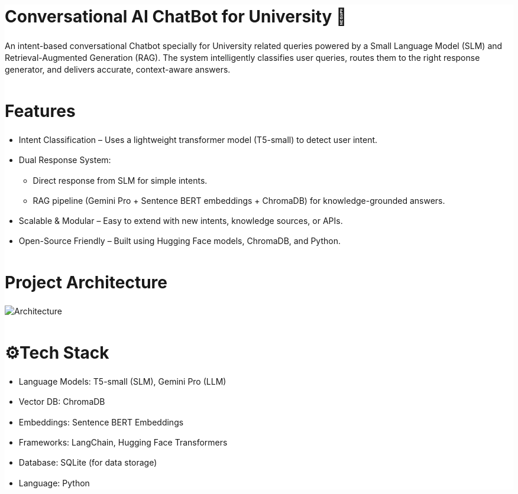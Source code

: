 # Conversational AI ChatBot for University 🤖

An intent-based conversational Chatbot specially for University related queries powered by a Small Language Model (SLM) and Retrieval-Augmented Generation (RAG).
The system intelligently classifies user queries, routes them to the right response generator, and delivers accurate, context-aware answers.

# Features

- Intent Classification – Uses a lightweight transformer model (T5-small) to detect user intent.

- Dual Response System:

     - Direct response from SLM for simple intents.

     - RAG pipeline (Gemini Pro + Sentence BERT embeddings + ChromaDB) for knowledge-grounded answers.

- Scalable & Modular – Easy to extend with new intents, knowledge sources, or APIs.

- Open-Source Friendly – Built using Hugging Face models, ChromaDB, and Python.

# Project Architecture

<img width="5787" height="5523" alt="Architecture" src="https://github.com/user-attachments/assets/d465c84b-fcf2-42b4-83d4-b251011086d0" />

# ⚙️Tech Stack

- Language Models: T5-small (SLM), Gemini Pro (LLM)

- Vector DB: ChromaDB

- Embeddings: Sentence BERT Embeddings

- Frameworks: LangChain, Hugging Face Transformers

- Database: SQLite (for data storage)

- Language: Python







